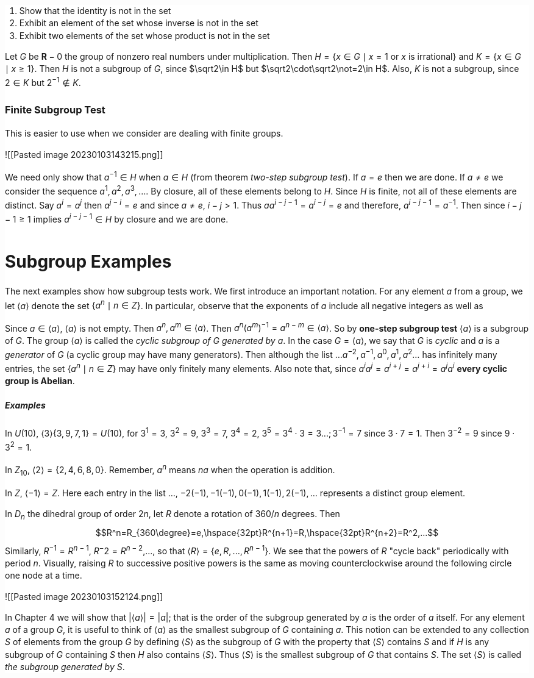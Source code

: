 1. Show that the identity is not in the set
2. Exhibit an element of the set whose inverse is not in the set
3. Exhibit two elements of the set whose product is not in the set

Let $G$ be $\mathbf R-0$ the group of nonzero real numbers under multiplication. Then $H=\{x\in G\mid x=1\text{ or }x\text{ is irrational}\}$ and $K=\{x\in G\mid x\ge1\}$. Then $H$ is not a subgroup of $G$, since $\sqrt2\in H$ but $\sqrt2\cdot\sqrt2\not=2\in H$. Also, $K$ is not a subgroup, since $2\in K$ but $2^{-1}\not\in K$.
 
### Finite Subgroup Test
This is easier to use when we consider are dealing with finite groups.

![[Pasted image 20230103143215.png]]

We need only show that $a^{-1}\in H$ when $a\in H$ (from theorem *two-step subgroup test*). If $a=e$ then we are done. If $a\neq e$ we consider the sequence $a^1,a^2,a^3,\dots$. By closure, all of these elements belong to $H$. Since $H$ is finite, not all of these elements are distinct. Say $a^i=a^j$ then $a^{j-i}=e$ and since $a\neq e$, $i-j>1$. Thus $aa^{i-j-1}=a^{i-j}=e$ and therefore, $a^{i-j-1}=a^{-1}$. Then since $i-j-1\ge 1$ implies $a^{i-j-1}\in H$ by closure and we are done.

# Subgroup Examples
The next examples show how subgroup tests work. We first introduce an important notation. For any element $a$ from a group, we let $\langle a\rangle$ denote the set $\{a^n\mid n\in Z\}$. In particular, observe that the exponents of $a$ include all negative integers as well as

Since $a\in\langle a\rangle$, $\langle a\rangle$ is not empty. Then $a^n,a^m\in\langle a\rangle$. Then $a^n(a^m)^{-1}=a^{n-m}\in\langle a\rangle$. So by **one-step subgroup test** $\langle a\rangle$ is a subgroup of $G$. The group $\langle a\rangle$ is called the *cyclic subgroup of $G$ generated by $a$*. In the case $G=\langle a\rangle$, we say that $G$ is *cyclic* and $a$ is a *generator* of $G$ (a cyclic group may have many generators). Then although the list $\dots a^{-2},a^{-1},a^0,a^1,a^2\dots$ has infinitely many entries, the set $\{a^n\mid n\in Z\}$ may have only finitely many elements. Also note that, since $a^ia^j=a^{i+j}=a^{j+i}=a^ja^i$ **every cyclic group is Abelian**.

##### Examples
In $U(10)$, $\langle 3\rangle\{3,9,7,1\}=U(10)$, for $3^1=3$, $3^2=9$, $3^3=7$, $3^4=2$, $3^5=3^4\cdot 3=3...;3^{-1}=7$ since $3\cdot 7=1$. Then $3^{-2}=9$ since $9\cdot 3^2=1$.

In $Z_{10}$, $\langle2\rangle=\{2,4,6,8,0\}$. Remember, $a^n$ means $na$ when the operation is addition.

In $Z$, $\langle-1\rangle=Z$. Here each entry in the list $\dots$, $-2(-1),-1(-1), 0(-1),1(-1),2(-1),\dots$ represents a distinct group element.

In $D_n$ the dihedral group of order $2n$, let $R$ denote a rotation of $360/n$ degrees. Then $$R^n=R_{360\degree}=e,\hspace{32pt}R^{n+1}=R,\hspace{32pt}R^{n+2}=R^2,...$$Similarly, $R^{-1}=R^{n-1}$, $R^-2=R^{n-2}$,..., so that $\langle R\rangle=\{e,R,...,R^{n-1}\}$. We see that the powers of $R$ "cycle back" periodically with period $n$. Visually, raising $R$ to successive positive powers is the same as moving counterclockwise around the following circle one node at a time.

![[Pasted image 20230103152124.png]]

In Chapter 4 we will show that $|\langle a\rangle |=|a|$; that is the order of the subgroup generated by $a$ is the order of $a$ itself. For any element $a$ of a group $G$, it is useful to think of $\langle a\rangle$ as the smallest subgroup of $G$ containing $a$. This notion can be extended to any collection $S$ of elements from the group $G$ by defining $\langle S\rangle$ as the subgroup of $G$ with the property that $\langle S\rangle$ contains $S$ and if $H$ is any subgroup of $G$ containing $S$ then $H$ also contains $\langle S\rangle$. Thus $\langle S\rangle$ is the smallest subgroup of $G$ that contains $S$. The set $\langle S\rangle$ is called *the subgroup generated by $S$*.
